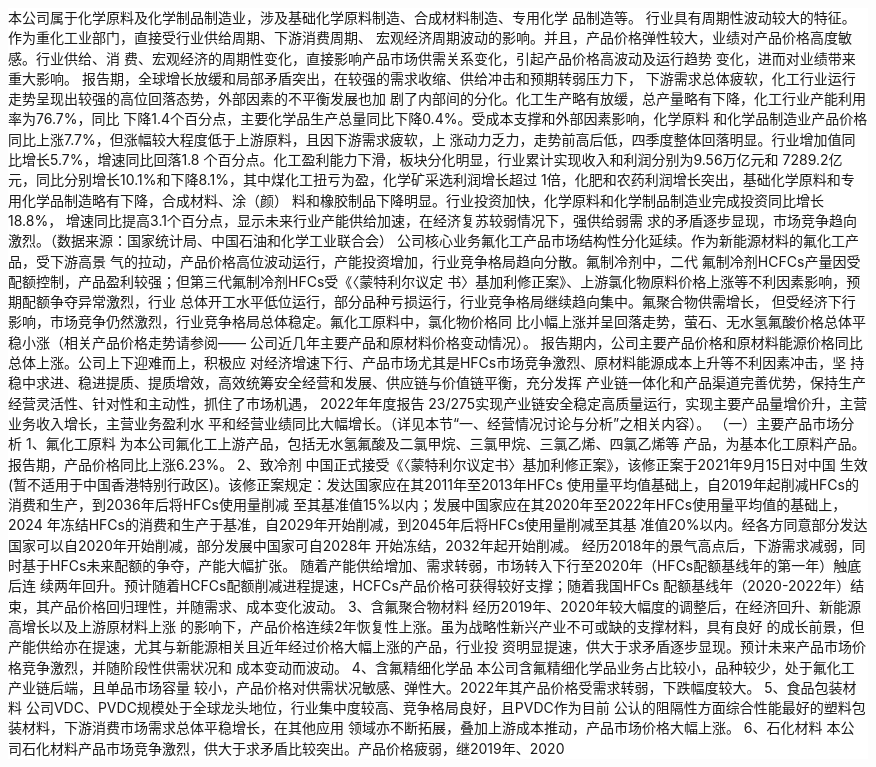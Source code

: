 本公司属于化学原料及化学制品制造业，涉及基础化学原料制造、合成材料制造、专用化学
品制造等。
行业具有周期性波动较大的特征。作为重化工业部门，直接受行业供给周期、下游消费周期、
宏观经济周期波动的影响。并且，产品价格弹性较大，业绩对产品价格高度敏感。行业供给、消
费、宏观经济的周期性变化，直接影响产品市场供需关系变化，引起产品价格高波动及运行趋势
变化，进而对业绩带来重大影响。
报告期，全球增长放缓和局部矛盾突出，在较强的需求收缩、供给冲击和预期转弱压力下，
下游需求总体疲软，化工行业运行走势呈现出较强的高位回落态势，外部因素的不平衡发展也加
剧了内部间的分化。化工生产略有放缓，总产量略有下降，化工行业产能利用率为76.7%，同比
下降1.4个百分点，主要化学品生产总量同比下降0.4%。受成本支撑和外部因素影响，化学原料
和化学品制造业产品价格同比上涨7.7%，但涨幅较大程度低于上游原料，且因下游需求疲软，上
涨动力乏力，走势前高后低，四季度整体回落明显。行业增加值同比增长5.7%，增速同比回落1.8
个百分点。化工盈利能力下滑，板块分化明显，行业累计实现收入和利润分别为9.56万亿元和
7289.2亿元，同比分别增长10.1%和下降8.1%，其中煤化工扭亏为盈，化学矿采选利润增长超过
1倍，化肥和农药利润增长突出，基础化学原料和专用化学品制造略有下降，合成材料、涂（颜）
料和橡胶制品下降明显。行业投资加快，化学原料和化学制品制造业完成投资同比增长18.8%，
增速同比提高3.1个百分点，显示未来行业产能供给加速，在经济复苏较弱情况下，强供给弱需
求的矛盾逐步显现，市场竞争趋向激烈。（数据来源：国家统计局、中国石油和化学工业联合会）
公司核心业务氟化工产品市场结构性分化延续。作为新能源材料的氟化工产品，受下游高景
气的拉动，产品价格高位波动运行，产能投资增加，行业竞争格局趋向分散。氟制冷剂中，二代
氟制冷剂HCFCs产量因受配额控制，产品盈利较强；但第三代氟制冷剂HFCs受《〈蒙特利尔议定
书〉基加利修正案》、上游氯化物原料价格上涨等不利因素影响，预期配额争夺异常激烈，行业
总体开工水平低位运行，部分品种亏损运行，行业竞争格局继续趋向集中。氟聚合物供需增长，
但受经济下行影响，市场竞争仍然激烈，行业竞争格局总体稳定。氟化工原料中，氯化物价格同
比小幅上涨并呈回落走势，萤石、无水氢氟酸价格总体平稳小涨（相关产品价格走势请参阅——
公司近几年主要产品和原材料价格变动情况）。
报告期内，公司主要产品价格和原材料能源价格同比总体上涨。公司上下迎难而上，积极应
对经济增速下行、产品市场尤其是HFCs市场竞争激烈、原材料能源成本上升等不利因素冲击，坚
持稳中求进、稳进提质、提质增效，高效统筹安全经营和发展、供应链与价值链平衡，充分发挥
产业链一体化和产品渠道完善优势，保持生产经营灵活性、针对性和主动性，抓住了市场机遇，
2022年年度报告
23/275实现产业链安全稳定高质量运行，实现主要产品量增价升，主营业务收入增长，主营业务盈利水
平和经营业绩同比大幅增长。（详见本节“一、经营情况讨论与分析”之相关内容）。
（一）主要产品市场分析
1、氟化工原料
为本公司氟化工上游产品，包括无水氢氟酸及二氯甲烷、三氯甲烷、三氯乙烯、四氯乙烯等
产品，为基本化工原料产品。报告期，产品价格同比上涨6.23%。
2、致冷剂
中国正式接受《〈蒙特利尔议定书〉基加利修正案》，该修正案于2021年9月15日对中国
生效(暂不适用于中国香港特别行政区)。该修正案规定：发达国家应在其2011年至2013年HFCs
使用量平均值基础上，自2019年起削减HFCs的消费和生产，到2036年后将HFCs使用量削减
至其基准值15%以内；发展中国家应在其2020年至2022年HFCs使用量平均值的基础上，2024
年冻结HFCs的消费和生产于基准，自2029年开始削减，到2045年后将HFCs使用量削减至其基
准值20%以内。经各方同意部分发达国家可以自2020年开始削减，部分发展中国家可自2028年
开始冻结，2032年起开始削减。
经历2018年的景气高点后，下游需求减弱，同时基于HFCs未来配额的争夺，产能大幅扩张。
随着产能供给增加、需求转弱，市场转入下行至2020年（HFCs配额基线年的第一年）触底后连
续两年回升。预计随着HCFCs配额削减进程提速，HCFCs产品价格可获得较好支撑；随着我国HFCs
配额基线年（2020-2022年）结束，其产品价格回归理性，并随需求、成本变化波动。
3、含氟聚合物材料
经历2019年、2020年较大幅度的调整后，在经济回升、新能源高增长以及上游原材料上涨
的影响下，产品价格连续2年恢复性上涨。虽为战略性新兴产业不可或缺的支撑材料，具有良好
的成长前景，但产能供给亦在提速，尤其与新能源相关且近年经过价格大幅上涨的产品，行业投
资明显提速，供大于求矛盾逐步显现。预计未来产品市场价格竞争激烈，并随阶段性供需状况和
成本变动而波动。
4、含氟精细化学品
本公司含氟精细化学品业务占比较小，品种较少，处于氟化工产业链后端，且单品市场容量
较小，产品价格对供需状况敏感、弹性大。2022年其产品价格受需求转弱，下跌幅度较大。
5、食品包装材料
公司VDC、PVDC规模处于全球龙头地位，行业集中度较高、竞争格局良好，且PVDC作为目前
公认的阻隔性方面综合性能最好的塑料包装材料，下游消费市场需求总体平稳增长，在其他应用
领域亦不断拓展，叠加上游成本推动，产品市场价格大幅上涨。
6、石化材料
本公司石化材料产品市场竞争激烈，供大于求矛盾比较突出。产品价格疲弱，继2019年、2020